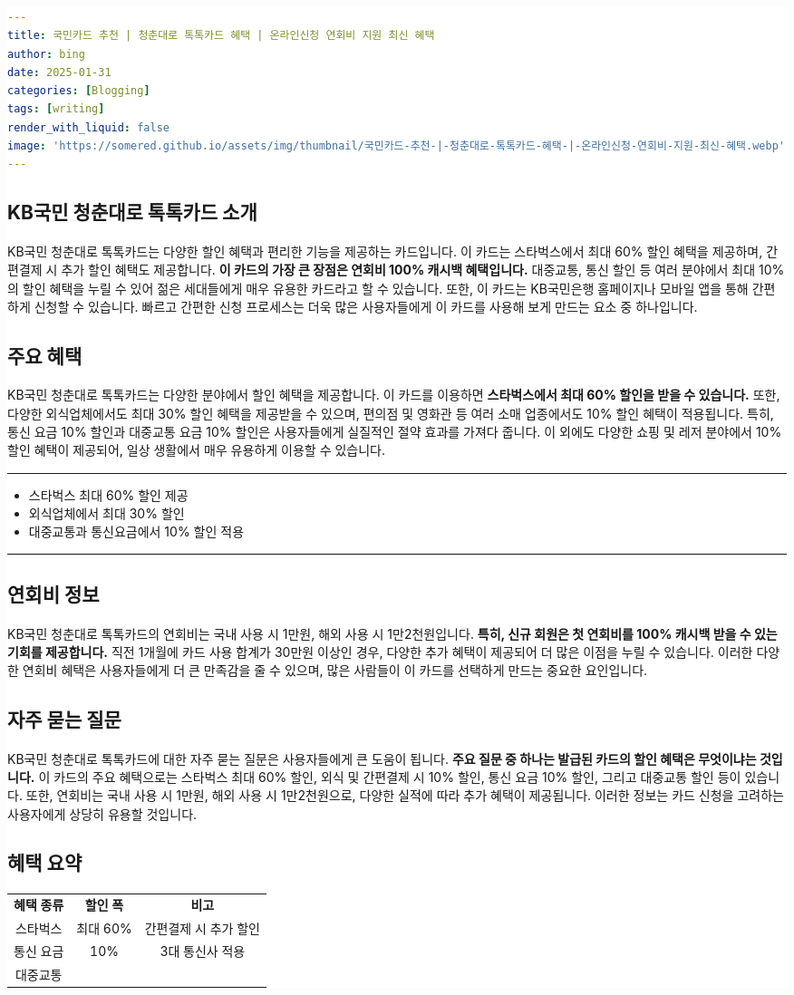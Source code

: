 ```yaml
---
title: 국민카드 추천 | 청춘대로 톡톡카드 혜택 | 온라인신청 연회비 지원 최신 혜택
author: bing
date: 2025-01-31
categories: [Blogging]
tags: [writing]
render_with_liquid: false
image: 'https://somered.github.io/assets/img/thumbnail/국민카드-추천-|-청춘대로-톡톡카드-혜택-|-온라인신청-연회비-지원-최신-혜택.webp'
---
```



<h2 id='KB국민 청춘대로 톡톡카드 소개'>KB국민 청춘대로 톡톡카드 소개</h2>

<p>KB국민 청춘대로 톡톡카드는 다양한 할인 혜택과 편리한 기능을 제공하는 카드입니다. 이 카드는 스타벅스에서 최대 60% 할인 혜택을 제공하며, 간편결제 시 추가 할인 혜택도 제공합니다. <b>이 카드의 가장 큰 장점은 연회비 100% 캐시백 혜택입니다.</b> 대중교통, 통신 할인 등 여러 분야에서 최대 10%의 할인 혜택을 누릴 수 있어 젊은 세대들에게 매우 유용한 카드라고 할 수 있습니다. 또한, 이 카드는 KB국민은행 홈페이지나 모바일 앱을 통해 간편하게 신청할 수 있습니다. 빠르고 간편한 신청 프로세스는 더욱 많은 사용자들에게 이 카드를 사용해 보게 만드는 요소 중 하나입니다.</p>

<h2 id='주요 혜택'>주요 혜택</h2>

<p>KB국민 청춘대로 톡톡카드는 다양한 분야에서 할인 혜택을 제공합니다. 이 카드를 이용하면 <b>스타벅스에서 최대 60% 할인을 받을 수 있습니다.</b> 또한, 다양한 외식업체에서도 최대 30% 할인 혜택을 제공받을 수 있으며, 편의점 및 영화관 등 여러 소매 업종에서도 10% 할인 혜택이 적용됩니다. 특히, 통신 요금 10% 할인과 대중교통 요금 10% 할인은 사용자들에게 실질적인 절약 효과를 가져다 줍니다. 이 외에도 다양한 쇼핑 및 레저 분야에서 10% 할인 혜택이 제공되어, 일상 생활에서 매우 유용하게 이용할 수 있습니다.</p>

<hr />

<ul>
    <li>스타벅스 최대 60% 할인 제공</li>
    <li>외식업체에서 최대 30% 할인</li>
    <li>대중교통과 통신요금에서 10% 할인 적용</li>
</ul>

<hr />

<h2 id='연회비 정보'>연회비 정보</h2>

<p>KB국민 청춘대로 톡톡카드의 연회비는 국내 사용 시 1만원, 해외 사용 시 1만2천원입니다. <b>특히, 신규 회원은 첫 연회비를 100% 캐시백 받을 수 있는 기회를 제공합니다.</b> 직전 1개월에 카드 사용 합계가 30만원 이상인 경우, 다양한 추가 혜택이 제공되어 더 많은 이점을 누릴 수 있습니다. 이러한 다양한 연회비 혜택은 사용자들에게 더 큰 만족감을 줄 수 있으며, 많은 사람들이 이 카드를 선택하게 만드는 중요한 요인입니다.</p>

<h2 id='자주 묻는 질문'>자주 묻는 질문</h2>

<p>KB국민 청춘대로 톡톡카드에 대한 자주 묻는 질문은 사용자들에게 큰 도움이 됩니다. <b>주요 질문 중 하나는 발급된 카드의 할인 혜택은 무엇이냐는 것입니다.</b> 이 카드의 주요 혜택으로는 스타벅스 최대 60% 할인, 외식 및 간편결제 시 10% 할인, 통신 요금 10% 할인, 그리고 대중교통 할인 등이 있습니다. 또한, 연회비는 국내 사용 시 1만원, 해외 사용 시 1만2천원으로, 다양한 실적에 따라 추가 혜택이 제공됩니다. 이러한 정보는 카드 신청을 고려하는 사용자에게 상당히 유용할 것입니다.</p>

<h2 id='혜택 요약'>혜택 요약</h2>

<table>
    <tr>
        <td style="text-align: center; height: 17px;"><b>혜택 종류</b></td>
        <td style="text-align: center; height: 17px;"><b>할인 폭</b></td>
        <td style="text-align: center; height: 17px;"><b>비고</b></td>
    </tr>
    <tr>
        <td style="text-align: center; height: 17px;">스타벅스</td>
        <td style="text-align: center; height: 17px;">최대 60%</td>
        <td style="text-align: center; height: 17px;">간편결제 시 추가 할인</td>
    </tr>
    <tr>
        <td style="text-align: center; height: 17px;">통신 요금</td>
        <td style="text-align: center; height: 17px;">10%</td>
        <td style="text-align: center; height: 17px;">3대 통신사 적용</td>
    </tr>
    <tr>
        <td style="text-align: center; height: 17px;">대중교통</td>